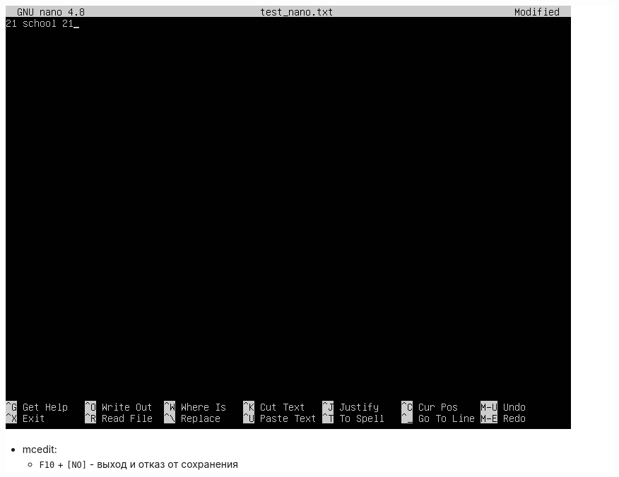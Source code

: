   ![nano выход без сохранения](images/7.5.png)

- mcedit:
  - `F10` + `[NO]` - выход и отказ от сохранения
